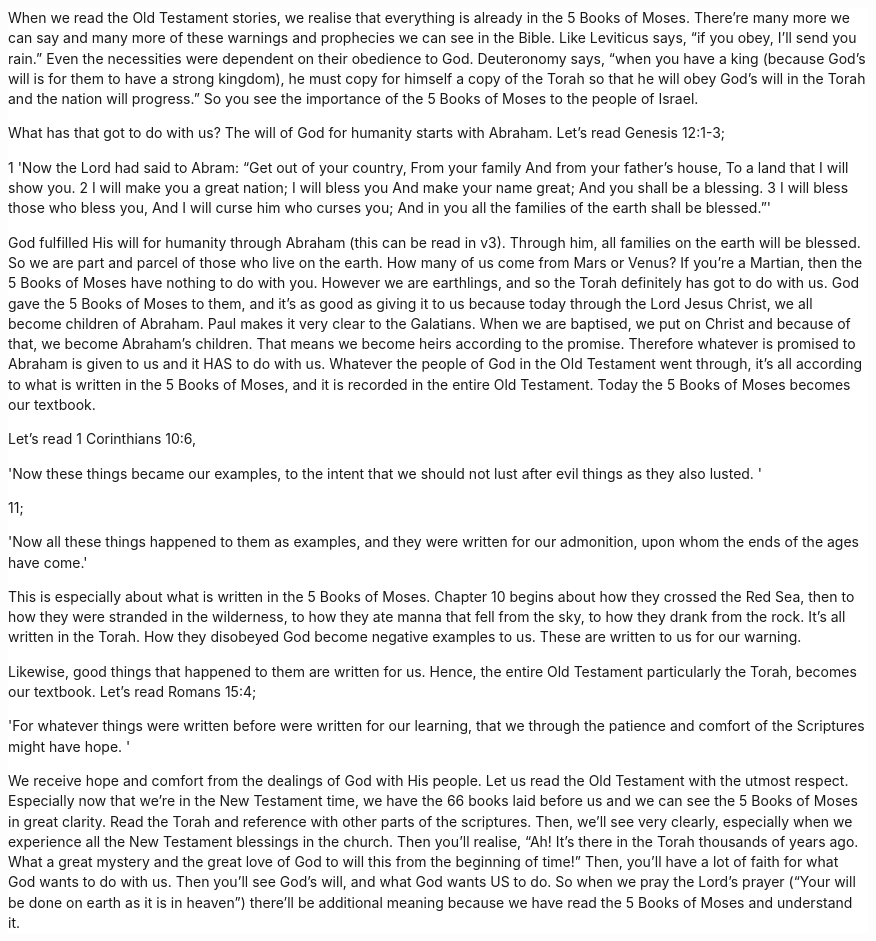 When we read the Old Testament stories, we realise that everything is already in the 5 Books of Moses. There’re many more we can say and many more of these warnings and prophecies we can see in the Bible. Like Leviticus says, “if you obey, I’ll send you rain.” Even the necessities were dependent on their obedience to God. Deuteronomy says, “when you have a king (because God’s will is for them to have a strong kingdom), he must copy for himself a copy of the Torah so that he will obey God’s will in the Torah and the nation will progress.” So you see the importance of the 5 Books of Moses to the people of Israel. 

What has that got to do with us? The will of God for humanity starts with Abraham. Let’s read Genesis 12:1-3; 

1 'Now the Lord had said to Abram: “Get out of your country, From your family And from your father’s house, To a land that I will show you. 
2 I will make you a great nation; I will bless you And make your name great; And you shall be a blessing. 
3 I will bless those who bless you, And I will curse him who curses you; And in you all the families of the earth shall be blessed.”'

God fulfilled His will for humanity through Abraham (this can be read in v3). Through him, all families on the earth will be blessed. So we are part and parcel of those who live on the earth. How many of us come from Mars or Venus? If you’re a Martian, then the 5 Books of Moses have nothing to do with you. However we are earthlings, and so the Torah definitely has got to do with us. God gave the 5 Books of Moses to them, and it’s as good as giving it to us because today through the Lord Jesus Christ, we all become children of Abraham. Paul makes it very clear to the Galatians. When we are baptised, we put on Christ and because of that, we become Abraham’s children. That means we become heirs according to the promise. Therefore whatever is promised to Abraham is given to us and it HAS to do with us. Whatever the people of God in the Old Testament went through, it’s all according to what is written in the 5 Books of Moses, and it is recorded in the entire Old Testament. Today the 5 Books of Moses becomes our textbook. 

Let’s read 1 Corinthians 10:6, 

'Now these things became our examples, to the intent that we should not lust after evil things as they also lusted. '

11;

'Now all these things happened to them as examples, and they were written for our admonition, upon whom the ends of the ages have come.'


This is especially about what is written in the 5 Books of Moses. Chapter 10 begins about how they crossed the Red Sea, then to how they were stranded in the wilderness, to how they ate manna that fell from the sky, to how they drank from the rock. It’s all written in the Torah. How they disobeyed God become negative examples to us. These are written to us for our warning. 

Likewise, good things that happened to them are written for us. Hence, the entire Old Testament particularly the Torah, becomes our textbook. Let’s read Romans 15:4; 

'For whatever things were written before were written for our learning, that we through the patience and comfort of the Scriptures might have hope. '

We receive hope and comfort from the dealings of God with His people. Let us read the Old Testament with the utmost respect. Especially now that we’re in the New Testament time, we have the 66 books laid before us and we can see the 5 Books of Moses in great clarity. Read the Torah and reference with other parts of the scriptures. Then, we’ll see very clearly, especially when we experience all the New Testament blessings in the church. Then you’ll realise, “Ah! It’s there in the Torah thousands of years ago. What a great mystery and the great love of God to will this from the beginning of time!” Then, you’ll have a lot of faith for what God wants to do with us. Then you’ll see God’s will, and what God wants US to do. So when we pray the Lord’s prayer (“Your will be done on earth as it is in heaven”) there’ll be additional meaning because we have read the 5 Books of Moses and understand it. 
